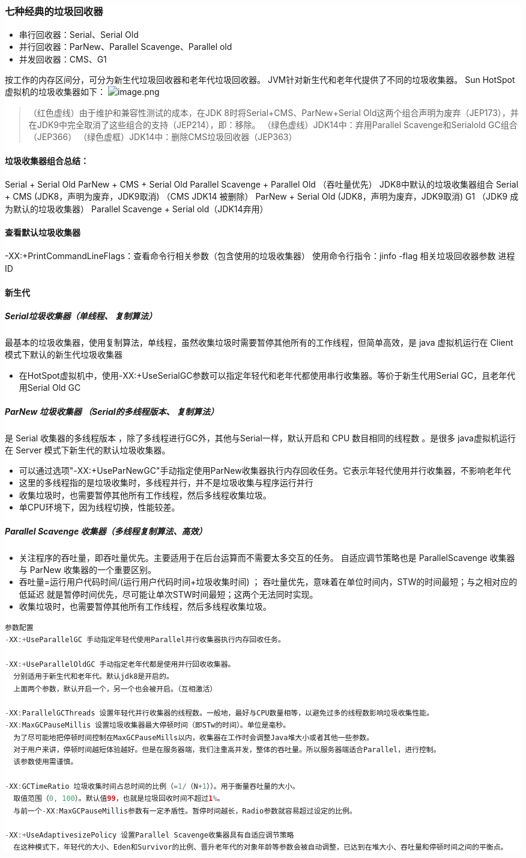 ### 七种经典的垃圾回收器
- 串行回收器：Serial、Serial Old
- 并行回收器：ParNew、Parallel Scavenge、Parallel old
- 并发回收器：CMS、G1

按工作的内存区间分，可分为新生代垃圾回收器和老年代垃圾回收器。
JVM针对新生代和老年代提供了不同的垃圾收集器。 Sun HotSpot 虚拟机的垃圾收集器如下：
![image.png](https://images.cherryfloris.eu.org/2022/1664157824429-457f82de-8f11-4f4d-84b9-9e605f4dddae.png)
> （红色虚线）由于维护和兼容性测试的成本，在JDK 8时将Serial+CMS、ParNew+Serial Old这两个组合声明为废弃（JEP173），并在JDK9中完全取消了这些组合的支持（JEP214），即：移除。
> （绿色虚线）JDK14中：弃用Parallel Scavenge和Serialold GC组合（JEP366）
> （绿色虚框）JDK14中：删除CMS垃圾回收器（JEP363）

#### 垃圾收集器组合总结：
Serial + Serial Old
ParNew + CMS + Serial Old
Parallel Scavenge + Parallel Old （吞吐量优先） JDK8中默认的垃圾收集器组合
Serial + CMS (JDK8，声明为废弃，JDK9取消) （CMS JDK14 被删除）
ParNew + Serial Old (JDK8，声明为废弃，JDK9取消)
G1 （JDK9 成为默认的垃圾收集器）
Parallel Scavenge + Serial old（JDK14弃用）
#### 查看默认垃圾收集器
-XX:+PrintCommandLineFlags：查看命令行相关参数（包含使用的垃圾收集器）
使用命令行指令：jinfo -flag 相关垃圾回收器参数 进程ID
#### 新生代
##### Serial垃圾收集器（单线程、 复制算法）
最基本的垃圾收集器，使用复制算法，单线程，虽然收集垃圾时需要暂停其他所有的工作线程，但简单高效，是 java 虚拟机运行在 Client 模式下默认的新生代垃圾收集器

- 在HotSpot虚拟机中，使用-XX:+UseSerialGC参数可以指定年轻代和老年代都使用串行收集器。等价于新生代用Serial GC，且老年代用Serial Old GC
##### ParNew 垃圾收集器 （Serial的多线程版本、 复制算法）
是 Serial 收集器的多线程版本 ，除了多线程进行GC外，其他与Serial一样，默认开启和 CPU 数目相同的线程数 。是很多 java虚拟机运行在 Server 模式下新生代的默认垃圾收集器。

- 可以通过选项"-XX:+UseParNewGC"手动指定使用ParNew收集器执行内存回收任务。它表示年轻代使用并行收集器，不影响老年代
- 这里的多线程指的是垃圾收集时，多线程并行，并不是垃圾收集与程序运行并行
- 收集垃圾时，也需要暂停其他所有工作线程，然后多线程收集垃圾。
- 单CPU环境下，因为线程切换，性能较差。
##### Parallel Scavenge 收集器（多线程复制算法、高效）

- 关注程序的吞吐量，即吞吐量优先。主要适用于在后台运算而不需要太多交互的任务。 自适应调节策略也是 ParallelScavenge 收集器与 ParNew 收集器的一个重要区别。
- 吞吐量=运行用户代码时间/(运行用户代码时间+垃圾收集时间) ； 吞吐量优先，意味着在单位时间内，STW的时间最短；与之相对应的 低延迟 就是暂停时间优先，尽可能让单次STW时间最短；这两个无法同时实现。
- 收集垃圾时，也需要暂停其他所有工作线程，然后多线程收集垃圾。
```java
参数配置
-XX:+UseParallelGC 手动指定年轻代使用Parallel并行收集器执行内存回收任务。 

-XX:+UseParallelOldGC 手动指定老年代都是使用并行回收收集器。 
  分别适用于新生代和老年代。默认jdk8是开启的。
  上面两个参数，默认开启一个，另一个也会被开启。（互相激活）
  
-XX:ParallelGCThreads 设置年轻代并行收集器的线程数。一般地，最好与CPU数量相等，以避免过多的线程数影响垃圾收集性能。  
-XX:MaxGCPauseMillis 设置垃圾收集器最大停顿时间（即STw的时间）。单位是毫秒。 
  为了尽可能地把停顿时间控制在MaxGCPauseMills以内，收集器在工作时会调整Java堆大小或者其他一些参数。
  对于用户来讲，停顿时间越短体验越好。但是在服务器端，我们注重高并发，整体的吞吐量。所以服务器端适合Parallel，进行控制。
  该参数使用需谨慎。
  
-XX:GCTimeRatio 垃圾收集时间占总时间的比例（=1/（N+1））。用于衡量吞吐量的大小。 
  取值范围（0, 100）。默认值99，也就是垃圾回收时间不超过1%。
  与前一个-XX:MaxGCPauseMillis参数有一定矛盾性。暂停时间越长，Radio参数就容易超过设定的比例。
  
-XX:+UseAdaptivesizePolicy 设置Parallel Scavenge收集器具有自适应调节策略 
  在这种模式下，年轻代的大小、Eden和Survivor的比例、晋升老年代的对象年龄等参数会被自动调整，已达到在堆大小、吞吐量和停顿时间之间的平衡点。
```
